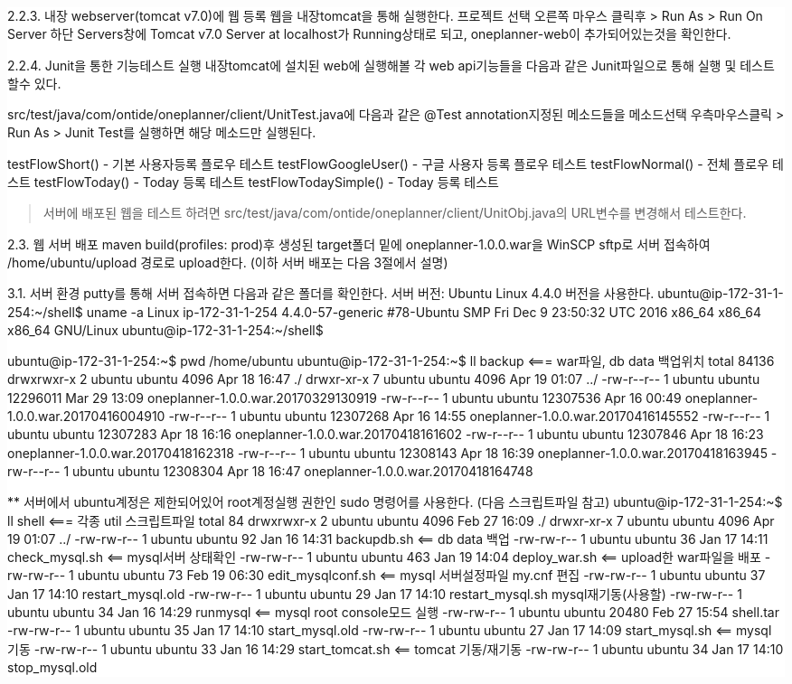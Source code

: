 2.2.3. 내장 webserver(tomcat v7.0)에 웹 등록
 웹을 내장tomcat을 통해 실행한다.
 프로젝트 선택 오른쪽 마우스 클릭후 > Run As > Run On Server
 하단 Servers창에 
 Tomcat v7.0 Server at localhost가 Running상태로 되고,
 oneplanner-web이 추가되어있는것을 확인한다.
 
2.2.4. Junit을 통한 기능테스트 실행
 내장tomcat에 설치된 web에 실행해볼 각 web api기능들을 다음과 같은 Junit파일으로 통해 실행 및 테스트 할수 있다.

src/test/java/com/ontide/oneplanner/client/UnitTest.java에 다음과 같은 @Test annotation지정된 메소드들을
메소드선택 우측마우스클릭 > Run As > Junit Test를 실행하면 해당 메소드만 실행된다. 

testFlowShort() - 기본 사용자등록 플로우 테스트
testFlowGoogleUser() -  구글 사용자 등록 플로우 테스트
testFlowNormal() - 전체 플로우  테스트
testFlowToday()  - Today 등록 테스트
testFlowTodaySimple() - Today 등록 테스트

> 서버에 배포된 웹을 테스트 하려면 
src/test/java/com/ontide/oneplanner/client/UnitObj.java의 URL변수를 변경해서 테스트한다.
 
2.3. 웹 서버 배포
maven build(profiles: prod)후 생성된 target폴더 밑에 oneplanner-1.0.0.war을 
WinSCP sftp로 서버 접속하여 /home/ubuntu/upload 경로로 upload한다.
(이하 서버 배포는 다음 3절에서 설명)

3.1. 서버 환경
putty를 통해 서버 접속하면 다음과 같은 폴더를 확인한다.
서버 버전: Ubuntu Linux 4.4.0 버전을 사용한다.
ubuntu@ip-172-31-1-254:~/shell$ uname -a
Linux ip-172-31-1-254 4.4.0-57-generic #78-Ubuntu SMP Fri Dec 9 23:50:32 UTC 2016 x86_64 x86_64 x86_64 GNU/Linux
ubuntu@ip-172-31-1-254:~/shell$

ubuntu@ip-172-31-1-254:~$ pwd
/home/ubuntu
ubuntu@ip-172-31-1-254:~$ ll backup  <=== war파일, db data 백업위치
total 84136
drwxrwxr-x 2 ubuntu ubuntu     4096 Apr 18 16:47 ./
drwxr-xr-x 7 ubuntu ubuntu     4096 Apr 19 01:07 ../
-rw-r--r-- 1 ubuntu ubuntu 12296011 Mar 29 13:09 oneplanner-1.0.0.war.20170329130919
-rw-r--r-- 1 ubuntu ubuntu 12307536 Apr 16 00:49 oneplanner-1.0.0.war.20170416004910
-rw-r--r-- 1 ubuntu ubuntu 12307268 Apr 16 14:55 oneplanner-1.0.0.war.20170416145552
-rw-r--r-- 1 ubuntu ubuntu 12307283 Apr 18 16:16 oneplanner-1.0.0.war.20170418161602
-rw-r--r-- 1 ubuntu ubuntu 12307846 Apr 18 16:23 oneplanner-1.0.0.war.20170418162318
-rw-r--r-- 1 ubuntu ubuntu 12308143 Apr 18 16:39 oneplanner-1.0.0.war.20170418163945
-rw-r--r-- 1 ubuntu ubuntu 12308304 Apr 18 16:47 oneplanner-1.0.0.war.20170418164748

** 서버에서 ubuntu계정은 제한되어있어 root계정실행 권한인 sudo 명령어를 사용한다.
(다음 스크립트파일 참고)
ubuntu@ip-172-31-1-254:~$ ll shell  <=== 각종 util 스크립트파일
total 84
drwxrwxr-x 2 ubuntu ubuntu  4096 Feb 27 16:09 ./
drwxr-xr-x 7 ubuntu ubuntu  4096 Apr 19 01:07 ../
-rw-rw-r-- 1 ubuntu ubuntu    92 Jan 16 14:31 backupdb.sh   <== db data 백업
-rw-rw-r-- 1 ubuntu ubuntu    36 Jan 17 14:11 check_mysql.sh <== mysql서버 상태확인 
-rw-rw-r-- 1 ubuntu ubuntu   463 Jan 19 14:04 deploy_war.sh  <== upload한 war파일을 배포
-rw-rw-r-- 1 ubuntu ubuntu    73 Feb 19 06:30 edit_mysqlconf.sh <== mysql 서버설정파일 my.cnf 편집
-rw-rw-r-- 1 ubuntu ubuntu    37 Jan 17 14:10 restart_mysql.old
-rw-rw-r-- 1 ubuntu ubuntu    29 Jan 17 14:10 restart_mysql.sh mysql재기동(사용할)
-rw-rw-r-- 1 ubuntu ubuntu    34 Jan 16 14:29 runmysql   <== mysql root console모드 실행
-rw-rw-r-- 1 ubuntu ubuntu 20480 Feb 27 15:54 shell.tar
-rw-rw-r-- 1 ubuntu ubuntu    35 Jan 17 14:10 start_mysql.old
-rw-rw-r-- 1 ubuntu ubuntu    27 Jan 17 14:09 start_mysql.sh  <== mysql 기동
-rw-rw-r-- 1 ubuntu ubuntu    33 Jan 16 14:29 start_tomcat.sh <== tomcat 기동/재기동
-rw-rw-r-- 1 ubuntu ubuntu    34 Jan 17 14:10 stop_mysql.old